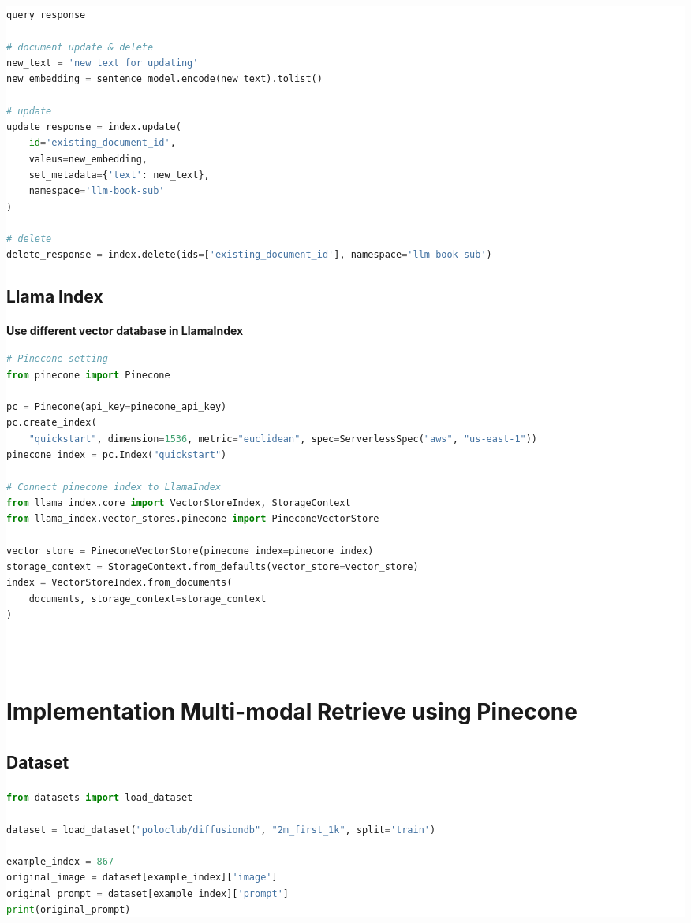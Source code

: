 ```py
query_response

# document update & delete
new_text = 'new text for updating'
new_embedding = sentence_model.encode(new_text).tolist()

# update
update_response = index.update(
    id='existing_document_id',
    valeus=new_embedding,
    set_metadata={'text': new_text},
    namespace='llm-book-sub'
)

# delete
delete_response = index.delete(ids=['existing_document_id'], namespace='llm-book-sub')
```

## Llama Index
**Use different vector database in LlamaIndex**
```py
# Pinecone setting
from pinecone import Pinecone

pc = Pinecone(api_key=pinecone_api_key)
pc.create_index(
    "quickstart", dimension=1536, metric="euclidean", spec=ServerlessSpec("aws", "us-east-1"))
pinecone_index = pc.Index("quickstart")

# Connect pinecone index to LlamaIndex
from llama_index.core import VectorStoreIndex, StorageContext
from llama_index.vector_stores.pinecone import PineconeVectorStore

vector_store = PineconeVectorStore(pinecone_index=pinecone_index)
storage_context = StorageContext.from_defaults(vector_store=vector_store)
index = VectorStoreIndex.from_documents(
    documents, storage_context=storage_context
)
```

</br></br>

# Implementation Multi-modal Retrieve using Pinecone

## Dataset
```py
from datasets import load_dataset

dataset = load_dataset("poloclub/diffusiondb", "2m_first_1k", split='train')

example_index = 867
original_image = dataset[example_index]['image']
original_prompt = dataset[example_index]['prompt']
print(original_prompt)
```
